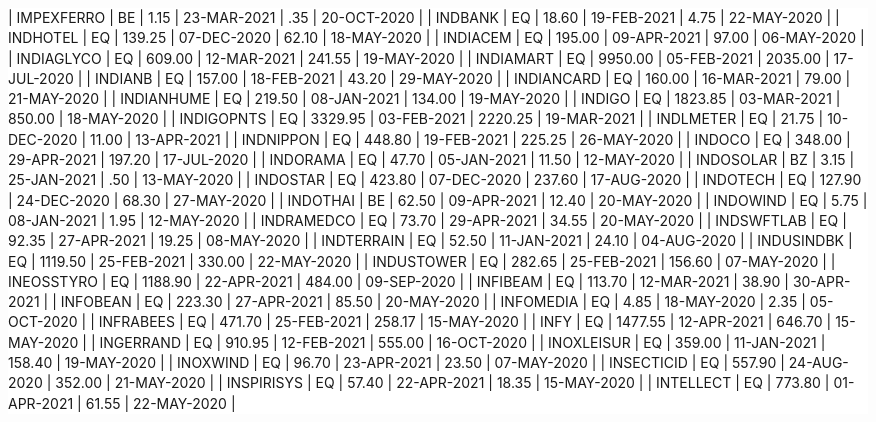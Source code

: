 | IMPEXFERRO | BE | 1.15 | 23-MAR-2021 | .35 | 20-OCT-2020 |
| INDBANK | EQ | 18.60 | 19-FEB-2021 | 4.75 | 22-MAY-2020 |
| INDHOTEL | EQ | 139.25 | 07-DEC-2020 | 62.10 | 18-MAY-2020 |
| INDIACEM | EQ | 195.00 | 09-APR-2021 | 97.00 | 06-MAY-2020 |
| INDIAGLYCO | EQ | 609.00 | 12-MAR-2021 | 241.55 | 19-MAY-2020 |
| INDIAMART | EQ | 9950.00 | 05-FEB-2021 | 2035.00 | 17-JUL-2020 |
| INDIANB | EQ | 157.00 | 18-FEB-2021 | 43.20 | 29-MAY-2020 |
| INDIANCARD | EQ | 160.00 | 16-MAR-2021 | 79.00 | 21-MAY-2020 |
| INDIANHUME | EQ | 219.50 | 08-JAN-2021 | 134.00 | 19-MAY-2020 |
| INDIGO | EQ | 1823.85 | 03-MAR-2021 | 850.00 | 18-MAY-2020 |
| INDIGOPNTS | EQ | 3329.95 | 03-FEB-2021 | 2220.25 | 19-MAR-2021 |
| INDLMETER | EQ | 21.75 | 10-DEC-2020 | 11.00 | 13-APR-2021 |
| INDNIPPON | EQ | 448.80 | 19-FEB-2021 | 225.25 | 26-MAY-2020 |
| INDOCO | EQ | 348.00 | 29-APR-2021 | 197.20 | 17-JUL-2020 |
| INDORAMA | EQ | 47.70 | 05-JAN-2021 | 11.50 | 12-MAY-2020 |
| INDOSOLAR | BZ | 3.15 | 25-JAN-2021 | .50 | 13-MAY-2020 |
| INDOSTAR | EQ | 423.80 | 07-DEC-2020 | 237.60 | 17-AUG-2020 |
| INDOTECH | EQ | 127.90 | 24-DEC-2020 | 68.30 | 27-MAY-2020 |
| INDOTHAI | BE | 62.50 | 09-APR-2021 | 12.40 | 20-MAY-2020 |
| INDOWIND | EQ | 5.75 | 08-JAN-2021 | 1.95 | 12-MAY-2020 |
| INDRAMEDCO | EQ | 73.70 | 29-APR-2021 | 34.55 | 20-MAY-2020 |
| INDSWFTLAB | EQ | 92.35 | 27-APR-2021 | 19.25 | 08-MAY-2020 |
| INDTERRAIN | EQ | 52.50 | 11-JAN-2021 | 24.10 | 04-AUG-2020 |
| INDUSINDBK | EQ | 1119.50 | 25-FEB-2021 | 330.00 | 22-MAY-2020 |
| INDUSTOWER | EQ | 282.65 | 25-FEB-2021 | 156.60 | 07-MAY-2020 |
| INEOSSTYRO | EQ | 1188.90 | 22-APR-2021 | 484.00 | 09-SEP-2020 |
| INFIBEAM | EQ | 113.70 | 12-MAR-2021 | 38.90 | 30-APR-2021 |
| INFOBEAN | EQ | 223.30 | 27-APR-2021 | 85.50 | 20-MAY-2020 |
| INFOMEDIA | EQ | 4.85 | 18-MAY-2020 | 2.35 | 05-OCT-2020 |
| INFRABEES | EQ | 471.70 | 25-FEB-2021 | 258.17 | 15-MAY-2020 |
| INFY | EQ | 1477.55 | 12-APR-2021 | 646.70 | 15-MAY-2020 |
| INGERRAND | EQ | 910.95 | 12-FEB-2021 | 555.00 | 16-OCT-2020 |
| INOXLEISUR | EQ | 359.00 | 11-JAN-2021 | 158.40 | 19-MAY-2020 |
| INOXWIND | EQ | 96.70 | 23-APR-2021 | 23.50 | 07-MAY-2020 |
| INSECTICID | EQ | 557.90 | 24-AUG-2020 | 352.00 | 21-MAY-2020 |
| INSPIRISYS | EQ | 57.40 | 22-APR-2021 | 18.35 | 15-MAY-2020 |
| INTELLECT | EQ | 773.80 | 01-APR-2021 | 61.55 | 22-MAY-2020 |